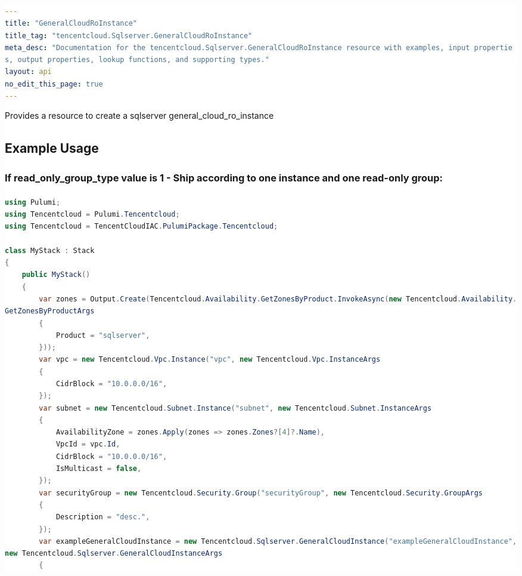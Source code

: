 ```yaml
---
title: "GeneralCloudRoInstance"
title_tag: "tencentcloud.Sqlserver.GeneralCloudRoInstance"
meta_desc: "Documentation for the tencentcloud.Sqlserver.GeneralCloudRoInstance resource with examples, input properties, output properties, lookup functions, and supporting types."
layout: api
no_edit_this_page: true
---
```







Provides a resource to create a sqlserver general_cloud_ro_instance


<div><pulumi-examples>

## Example Usage

<div><pulumi-chooser type="language" options="typescript,python,go,csharp,java,yaml"></pulumi-chooser></div>


### If read_only_group_type value is 1 - Ship according to one instance and one read-only group:


<div>
<pulumi-choosable type="language" values="csharp">

```csharp
using Pulumi;
using Tencentcloud = Pulumi.Tencentcloud;
using Tencentcloud = TencentCloudIAC.PulumiPackage.Tencentcloud;

class MyStack : Stack
{
    public MyStack()
    {
        var zones = Output.Create(Tencentcloud.Availability.GetZonesByProduct.InvokeAsync(new Tencentcloud.Availability.GetZonesByProductArgs
        {
            Product = "sqlserver",
        }));
        var vpc = new Tencentcloud.Vpc.Instance("vpc", new Tencentcloud.Vpc.InstanceArgs
        {
            CidrBlock = "10.0.0.0/16",
        });
        var subnet = new Tencentcloud.Subnet.Instance("subnet", new Tencentcloud.Subnet.InstanceArgs
        {
            AvailabilityZone = zones.Apply(zones => zones.Zones?[4]?.Name),
            VpcId = vpc.Id,
            CidrBlock = "10.0.0.0/16",
            IsMulticast = false,
        });
        var securityGroup = new Tencentcloud.Security.Group("securityGroup", new Tencentcloud.Security.GroupArgs
        {
            Description = "desc.",
        });
        var exampleGeneralCloudInstance = new Tencentcloud.Sqlserver.GeneralCloudInstance("exampleGeneralCloudInstance", new Tencentcloud.Sqlserver.GeneralCloudInstanceArgs
        {
```